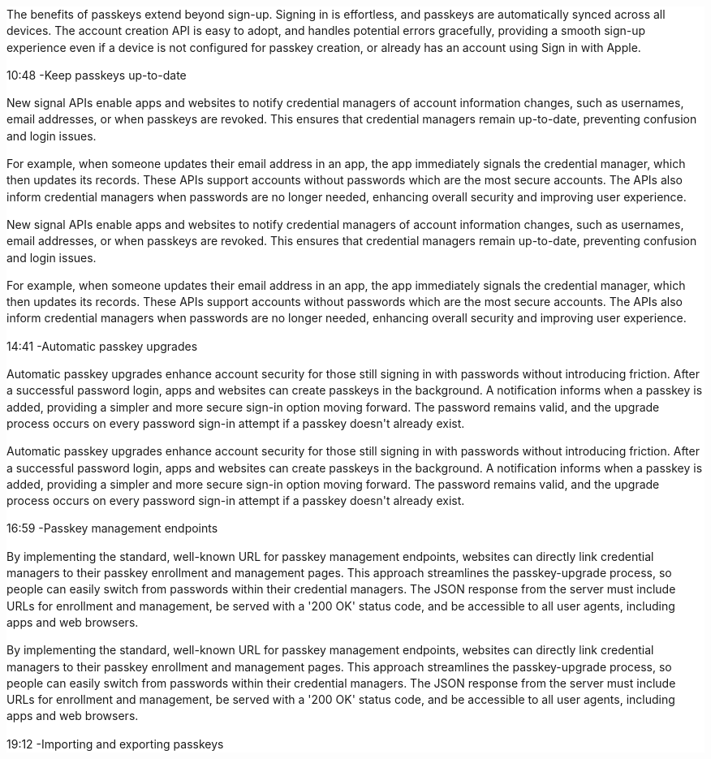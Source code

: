 The benefits of passkeys extend beyond sign-up. Signing in is effortless, and passkeys are automatically synced across all devices. The account creation API is easy to adopt, and handles potential errors gracefully, providing a smooth sign-up experience even if a device is not configured for passkey creation, or already has an account using Sign in with Apple.

10:48 -Keep passkeys up-to-date

New signal APIs enable apps and websites to notify credential managers of account information changes, such as usernames, email addresses, or when passkeys are revoked. This ensures that credential managers remain up-to-date, preventing confusion and login issues. 

For example, when someone updates their email address in an app, the app immediately signals the credential manager, which then updates its records. These APIs support accounts without passwords which are the most secure accounts. The APIs also inform credential managers when passwords are no longer needed, enhancing overall security and improving user experience.

New signal APIs enable apps and websites to notify credential managers of account information changes, such as usernames, email addresses, or when passkeys are revoked. This ensures that credential managers remain up-to-date, preventing confusion and login issues. 

For example, when someone updates their email address in an app, the app immediately signals the credential manager, which then updates its records. These APIs support accounts without passwords which are the most secure accounts. The APIs also inform credential managers when passwords are no longer needed, enhancing overall security and improving user experience.

14:41 -Automatic passkey upgrades

Automatic passkey upgrades enhance account security for those still signing in with passwords without introducing friction. After a successful password login, apps and websites can create passkeys in the background. A notification informs when a passkey is added, providing a simpler and more secure sign-in option moving forward. The password remains valid, and the upgrade process occurs on every password sign-in attempt if a passkey doesn't already exist.

Automatic passkey upgrades enhance account security for those still signing in with passwords without introducing friction. After a successful password login, apps and websites can create passkeys in the background. A notification informs when a passkey is added, providing a simpler and more secure sign-in option moving forward. The password remains valid, and the upgrade process occurs on every password sign-in attempt if a passkey doesn't already exist.

16:59 -Passkey management endpoints

By implementing the standard, well-known URL for passkey management endpoints, websites can directly link credential managers to their passkey enrollment and management pages. This approach streamlines the passkey-upgrade process, so people can easily switch from passwords within their credential managers. The JSON response from the server must include URLs for enrollment and management, be served with a '200 OK' status code, and be accessible to all user agents, including apps and web browsers.

By implementing the standard, well-known URL for passkey management endpoints, websites can directly link credential managers to their passkey enrollment and management pages. This approach streamlines the passkey-upgrade process, so people can easily switch from passwords within their credential managers. The JSON response from the server must include URLs for enrollment and management, be served with a '200 OK' status code, and be accessible to all user agents, including apps and web browsers.

19:12 -Importing and exporting passkeys
